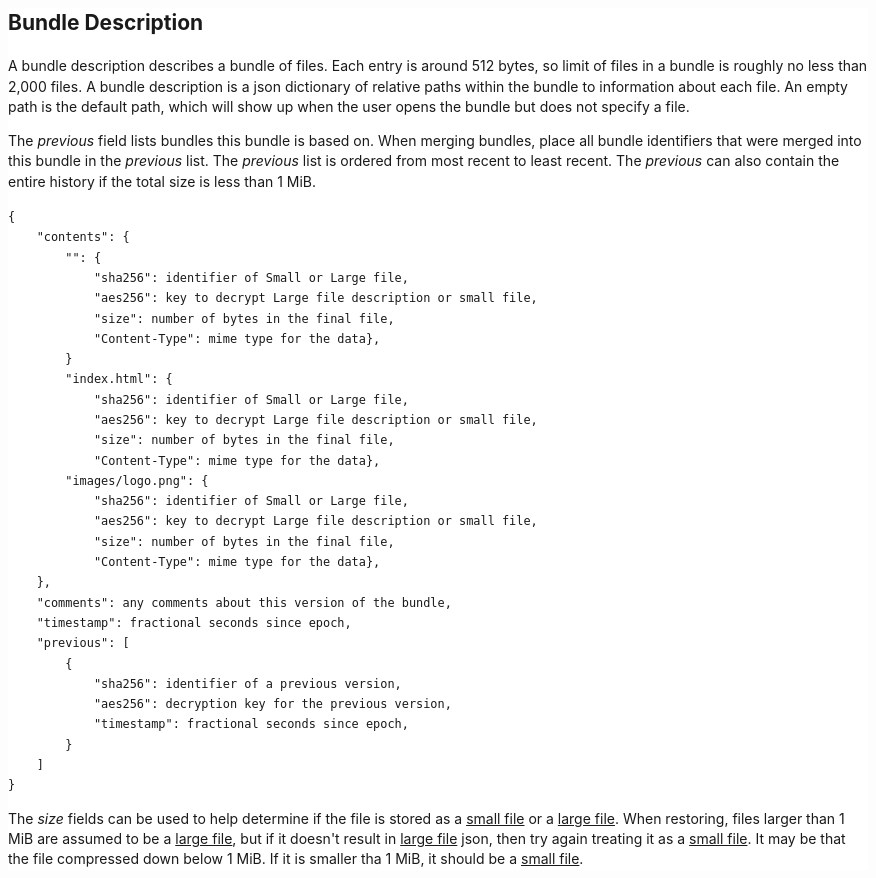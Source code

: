 
## Bundle Description

A bundle description describes a bundle of files.
Each entry is around 512 bytes, so limit of files in a bundle is roughly no less than 2,000 files.
A bundle description is a json dictionary of relative paths within the bundle to information about each file.
An empty path is the default path, which will show up when the user opens the bundle but does not specify a file.

The *previous* field lists bundles this bundle is based on.
When merging bundles, place all bundle identifiers that were merged into this bundle in the *previous* list.
The *previous* list is ordered from most recent to least recent.
The *previous* can also contain the entire history if the total size is less than 1 MiB.
```
{
	"contents": {
		"": {
			"sha256": identifier of Small or Large file,
			"aes256": key to decrypt Large file description or small file,
			"size": number of bytes in the final file,
			"Content-Type": mime type for the data},
		}
		"index.html": {
			"sha256": identifier of Small or Large file,
			"aes256": key to decrypt Large file description or small file,
			"size": number of bytes in the final file,
			"Content-Type": mime type for the data},
		"images/logo.png": {
			"sha256": identifier of Small or Large file,
			"aes256": key to decrypt Large file description or small file,
			"size": number of bytes in the final file,
			"Content-Type": mime type for the data},
	},
	"comments": any comments about this version of the bundle,
	"timestamp": fractional seconds since epoch,
	"previous": [
		{
			"sha256": identifier of a previous version,
			"aes256": decryption key for the previous version,
			"timestamp": fractional seconds since epoch,
		}
	]
}
```
The *size* fields can be used to help determine if the file is stored as a [small file](#small-file) or a [large file](#large-file).
When restoring, files larger than 1 MiB are assumed to be a [large file](#large-file), but if it doesn't result in [large file](#large-file) json, then try again treating it as a [small file](#small-file).
It may be that the file compressed down below 1 MiB.
If it is smaller tha 1 MiB, it should be a [small file](#small-file).

